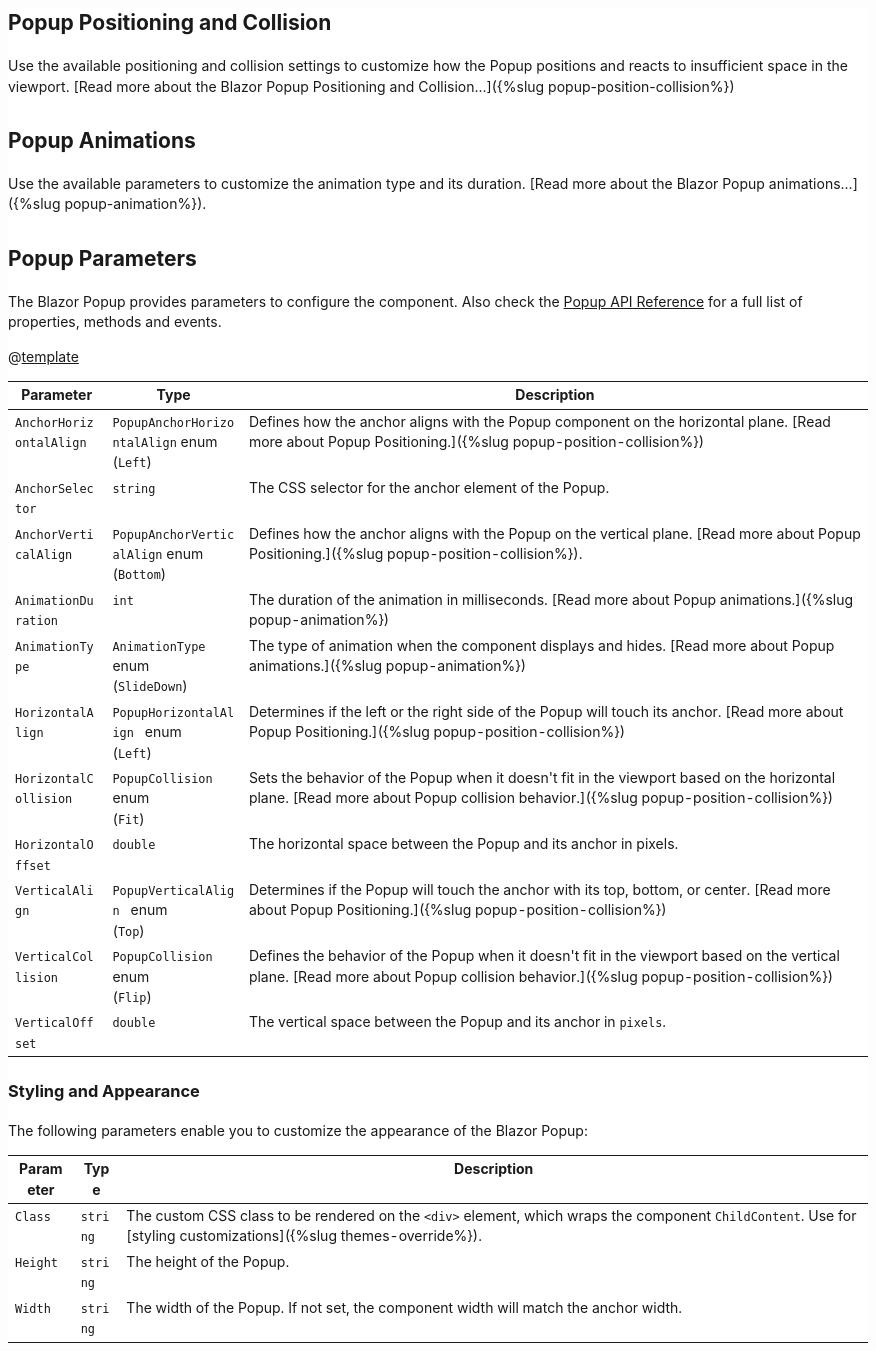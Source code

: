 ## Popup Positioning and Collision

Use the available positioning and collision settings to customize how the Popup positions and reacts to insufficient space in the viewport. [Read more about the Blazor Popup Positioning and Collision...]({%slug popup-position-collision%})

## Popup Animations 

Use the available parameters to customize the animation type and its duration. [Read more about the Blazor Popup animations...]({%slug popup-animation%}).

## Popup Parameters

The Blazor Popup provides parameters to configure the component. Also check the [Popup API Reference](/blazor-ui/api/Telerik.Blazor.Components.TelerikPopup) for a full list of properties, methods and events.

@[template](/_contentTemplates/common/parameters-table-styles.md#table-layout)

| Parameter | Type | Description |
| ----------- | ----------- | ----------- |
| `AnchorHorizontalAlign` | `PopupAnchorHorizontalAlign` enum <br /> (`Left`) | Defines how the anchor aligns with the Popup component on the horizontal plane. [Read more about Popup Positioning.]({%slug popup-position-collision%})|
| `AnchorSelector` | `string` | The CSS selector for the anchor element of the Popup. |
| `AnchorVerticalAlign` | `PopupAnchorVerticalAlign` enum <br /> (`Bottom`) | Defines how the anchor aligns with the Popup on the vertical plane. [Read more about Popup Positioning.]({%slug popup-position-collision%}). |
| `AnimationDuration` | `int` | The duration of the animation in milliseconds. [Read more about Popup animations.]({%slug popup-animation%}) |
| `AnimationType` | `AnimationType` enum <br /> (`SlideDown`) | The type of animation when the component displays and hides. [Read more about Popup animations.]({%slug popup-animation%}) |
| `HorizontalAlign` | `PopupHorizontalAlign ` enum <br /> (`Left`) | Determines if the left or the right side of the Popup will touch its anchor. [Read more about Popup Positioning.]({%slug popup-position-collision%}) |
| `HorizontalCollision` | `PopupCollision  ` enum <br /> (`Fit`) | Sets the behavior of the Popup when it doesn't fit in the viewport based on the horizontal plane. [Read more about Popup collision behavior.]({%slug popup-position-collision%}) |
| `HorizontalOffset` | `double` | The horizontal space between the Popup and its anchor in pixels. |
| `VerticalAlign` | `PopupVerticalAlign ` enum <br /> (`Top`) | Determines if the Popup will touch the anchor with its top, bottom, or center. [Read more about Popup Positioning.]({%slug popup-position-collision%}) |
| `VerticalCollision` | `PopupCollision  ` enum <br /> (`Flip`) | Defines the behavior of the Popup when it doesn't fit in the viewport based on the vertical plane. [Read more about Popup collision behavior.]({%slug popup-position-collision%}) |
| `VerticalOffset` | `double` | The vertical space between the Popup and its anchor in `pixels`. |

### Styling and Appearance

The following parameters enable you to customize the appearance of the Blazor Popup:

| Parameter | Type | Description |
| --- | --- | --- |
| `Class` | `string` | The custom CSS class to be rendered on the `<div>` element, which wraps the component `ChildContent`. Use for [styling customizations]({%slug themes-override%}). |
| `Height` | `string` | The height of the Popup. |
| `Width` | `string` | The width of the Popup. If not set, the component width will match the anchor width. |
